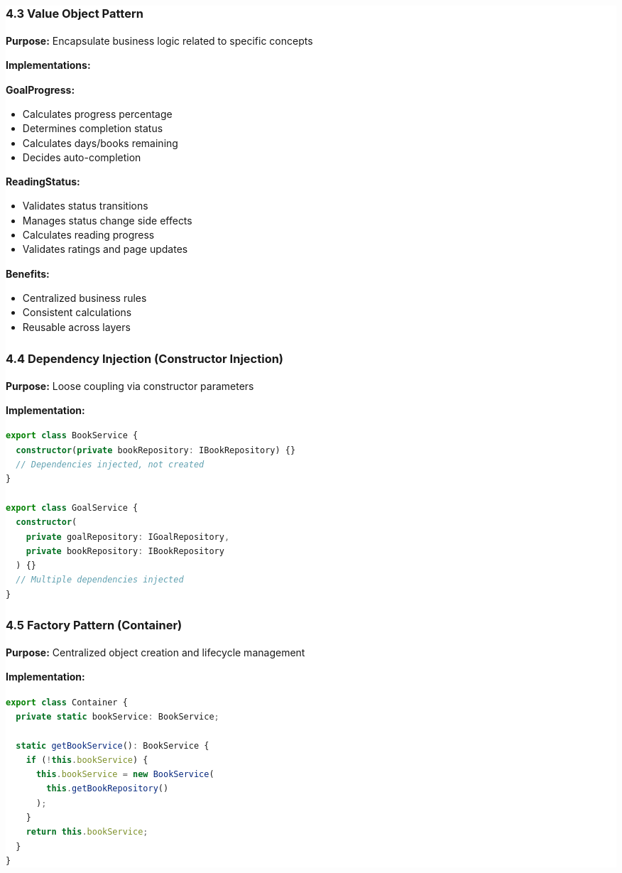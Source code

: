 ### 4.3 Value Object Pattern

**Purpose:** Encapsulate business logic related to specific concepts

**Implementations:**

**GoalProgress:**
- Calculates progress percentage
- Determines completion status
- Calculates days/books remaining
- Decides auto-completion

**ReadingStatus:**
- Validates status transitions
- Manages status change side effects
- Calculates reading progress
- Validates ratings and page updates

**Benefits:**
- Centralized business rules
- Consistent calculations
- Reusable across layers

### 4.4 Dependency Injection (Constructor Injection)

**Purpose:** Loose coupling via constructor parameters

**Implementation:**
```typescript
export class BookService {
  constructor(private bookRepository: IBookRepository) {}
  // Dependencies injected, not created
}

export class GoalService {
  constructor(
    private goalRepository: IGoalRepository,
    private bookRepository: IBookRepository
  ) {}
  // Multiple dependencies injected
}
```

### 4.5 Factory Pattern (Container)

**Purpose:** Centralized object creation and lifecycle management

**Implementation:**
```typescript
export class Container {
  private static bookService: BookService;

  static getBookService(): BookService {
    if (!this.bookService) {
      this.bookService = new BookService(
        this.getBookRepository()
      );
    }
    return this.bookService;
  }
}
```
